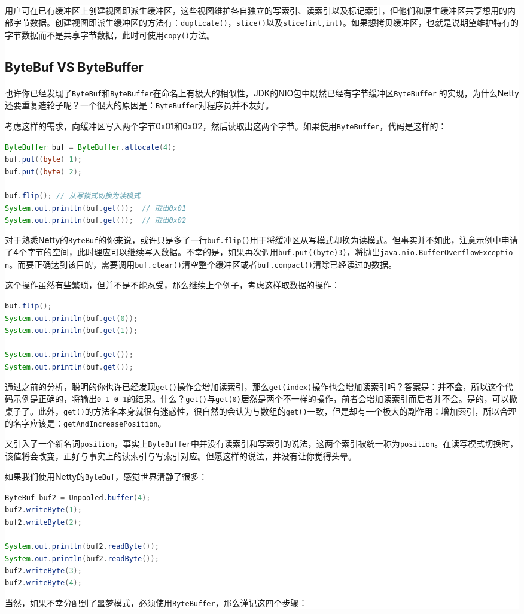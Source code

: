 用户可在已有缓冲区上创建视图即派生缓冲区，这些视图维护各自独立的写索引、读索引以及标记索引，但他们和原生缓冲区共享想用的内部字节数据。创建视图即派生缓冲区的方法有：`duplicate()`，`slice()`以及`slice(int,int)`。如果想拷贝缓冲区，也就是说期望维护特有的字节数据而不是共享字节数据，此时可使用`copy()`方法。

## ByteBuf VS ByteBuffer

也许你已经发现了`ByteBuf`和`ByteBuffer`在命名上有极大的相似性，JDK的NIO包中既然已经有字节缓冲区`ByteBuffer` 的实现，为什么Netty还要重复造轮子呢？一个很大的原因是：`ByteBuffer`对程序员并不友好。

考虑这样的需求，向缓冲区写入两个字节0x01和0x02，然后读取出这两个字节。如果使用`ByteBuffer`，代码是这样的：

```java
ByteBuffer buf = ByteBuffer.allocate(4);
buf.put((byte) 1);
buf.put((byte) 2);

buf.flip(); // 从写模式切换为读模式
System.out.println(buf.get());  // 取出0x01
System.out.println(buf.get());  // 取出0x02
```

对于熟悉Netty的`ByteBuf`的你来说，或许只是多了一行`buf.flip()`用于将缓冲区从写模式却换为读模式。但事实并不如此，注意示例中申请了4个字节的空间，此时理应可以继续写入数据。不幸的是，如果再次调用`buf.put((byte)3)`，将抛出`java.nio.BufferOverflowException`。而要正确达到该目的，需要调用`buf.clear()`清空整个缓冲区或者`buf.compact()`清除已经读过的数据。

这个操作虽然有些繁琐，但并不是不能忍受，那么继续上个例子，考虑这样取数据的操作：

```java
buf.flip();
System.out.println(buf.get(0));
System.out.println(buf.get(1));

System.out.println(buf.get());
System.out.println(buf.get());
```

通过之前的分析，聪明的你也许已经发现`get()`操作会增加读索引，那么`get(index)`操作也会增加读索引吗？答案是：**并不会**，所以这个代码示例是正确的，将输出`0 1 0 1`的结果。什么？`get()`与`get(0)`居然是两个不一样的操作，前者会增加读索引而后者并不会。是的，可以掀桌子了。此外，`get()`的方法名本身就很有迷惑性，很自然的会认为与数组的`get()`一致，但是却有一个极大的副作用：增加索引，所以合理的名字应该是：`getAndIncreasePosition`。

又引入了一个新名词`position`，事实上`ByteBuffer`中并没有读索引和写索引的说法，这两个索引被统一称为`position`。在读写模式切换时，该值将会改变，正好与事实上的读索引与写索引对应。但愿这样的说法，并没有让你觉得头晕。

如果我们使用Netty的`ByteBuf`，感觉世界清静了很多：

```java
ByteBuf buf2 = Unpooled.buffer(4);
buf2.writeByte(1);
buf2.writeByte(2);

System.out.println(buf2.readByte());
System.out.println(buf2.readByte());
buf2.writeByte(3);
buf2.writeByte(4);
```

当然，如果不幸分配到了噩梦模式，必须使用`ByteBuffer`，那么谨记这四个步骤：
